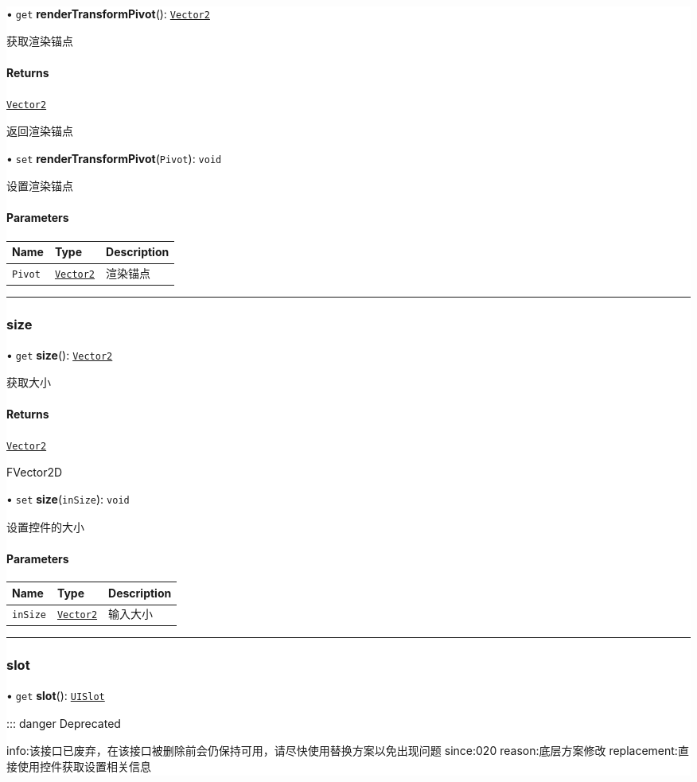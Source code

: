 • `get` **renderTransformPivot**(): [`Vector2`](Type.Vector2.md) <Badge type="tip" text="client" />

获取渲染锚点


#### Returns

[`Vector2`](Type.Vector2.md)

返回渲染锚点

• `set` **renderTransformPivot**(`Pivot`): `void` <Badge type="tip" text="client" />

设置渲染锚点


#### Parameters

| Name | Type | Description |
| :------ | :------ | :------ |
| `Pivot` | [`Vector2`](Type.Vector2.md) | 渲染锚点 |


___

### size <Score text="size" /> 

• `get` **size**(): [`Vector2`](Type.Vector2.md) <Badge type="tip" text="client" />

获取大小


#### Returns

[`Vector2`](Type.Vector2.md)

FVector2D

• `set` **size**(`inSize`): `void` <Badge type="tip" text="client" />

设置控件的大小


#### Parameters

| Name | Type | Description |
| :------ | :------ | :------ |
| `inSize` | [`Vector2`](Type.Vector2.md) | 输入大小 |


___

### slot <Score text="slot" /> 

• `get` **slot**(): [`UISlot`](UI.UISlot.md) <Badge type="tip" text="client" />

::: danger Deprecated

info:该接口已废弃，在该接口被删除前会仍保持可用，请尽快使用替换方案以免出现问题 since:020 reason:底层方案修改 replacement:直接使用控件获取设置相关信息
